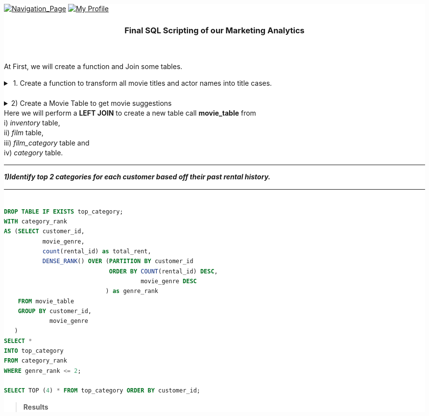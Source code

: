 [![Navigation_Page](https://img.shields.io/badge/Navigation_Page-purple?logo=Github)](https://github.com/Learner0112/Marketing_Analytics_-DVD_Rental_Store-)
[![My Profile](https://img.shields.io/badge/My_Profile-blue?logo=GitHub)](https://github.com/Learner0112)

<h3 align= "center" > Final SQL Scripting of our Marketing Analytics </h3>

<br>

At First, we will create a function and Join some tables.
<details><summary> 1. Create a function to transform all movie titles and actor names into title cases.</summary></details>

<br>
<details><summary> 
2) Create a Movie Table to get movie suggestions </br>
    Here we will perform a <b>LEFT JOIN</b> to create a new table call <b> movie_table</b> from </br>
     i) <i>inventory</i> table,</br>
    ii) <i>film</i> table,</br>
    iii) <i>film_category</i> table and </br>
    iv) <i>category</i> table. </br>
</summary></details>


---


**_1)Identify top 2 categories for each customer based off their past rental history._**

---

```sql

DROP TABLE IF EXISTS top_category;
WITH category_rank
AS (SELECT customer_id,
           movie_genre,
           count(rental_id) as total_rent,
           DENSE_RANK() OVER (PARTITION BY customer_id
                              ORDER BY COUNT(rental_id) DESC,
                                       movie_genre DESC
                             ) as genre_rank
    FROM movie_table
    GROUP BY customer_id,
             movie_genre
   )
SELECT *
INTO top_category
FROM category_rank
WHERE genre_rank <= 2;

SELECT TOP (4) * FROM top_category ORDER BY customer_id;

```

> **Results**
